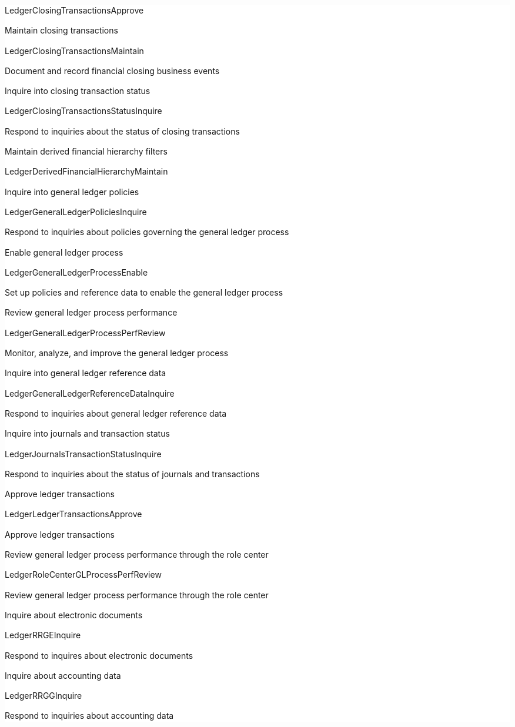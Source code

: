 <td><p>LedgerClosingTransactionsApprove</p></td>
<td><p></p></td>
</tr>
<tr class="odd">
<td><p>Maintain closing transactions</p></td>
<td><p>LedgerClosingTransactionsMaintain</p></td>
<td><p>Document and record financial closing business events</p></td>
</tr>
<tr class="even">
<td><p>Inquire into closing transaction status</p></td>
<td><p>LedgerClosingTransactionsStatusInquire</p></td>
<td><p>Respond to inquiries about the status of closing transactions</p></td>
</tr>
<tr class="odd">
<td><p>Maintain derived financial hierarchy filters</p></td>
<td><p>LedgerDerivedFinancialHierarchyMaintain</p></td>
<td><p></p></td>
</tr>
<tr class="even">
<td><p>Inquire into general ledger policies</p></td>
<td><p>LedgerGeneralLedgerPoliciesInquire</p></td>
<td><p>Respond to inquiries about policies governing the general ledger process</p></td>
</tr>
<tr class="odd">
<td><p>Enable general ledger process</p></td>
<td><p>LedgerGeneralLedgerProcessEnable</p></td>
<td><p>Set up policies and reference data to enable the general ledger process</p></td>
</tr>
<tr class="even">
<td><p>Review general ledger process performance</p></td>
<td><p>LedgerGeneralLedgerProcessPerfReview</p></td>
<td><p>Monitor, analyze, and improve the general ledger process</p></td>
</tr>
<tr class="odd">
<td><p>Inquire into general ledger reference data</p></td>
<td><p>LedgerGeneralLedgerReferenceDataInquire</p></td>
<td><p>Respond to inquiries about general ledger reference data</p></td>
</tr>
<tr class="even">
<td><p>Inquire into journals and transaction status</p></td>
<td><p>LedgerJournalsTransactionStatusInquire</p></td>
<td><p>Respond to inquiries about the status of journals and transactions</p></td>
</tr>
<tr class="odd">
<td><p>Approve ledger transactions</p></td>
<td><p>LedgerLedgerTransactionsApprove</p></td>
<td><p>Approve ledger transactions</p></td>
</tr>
<tr class="even">
<td><p>Review general ledger process performance through the role center</p></td>
<td><p>LedgerRoleCenterGLProcessPerfReview</p></td>
<td><p>Review general ledger process performance through the role center</p></td>
</tr>
<tr class="odd">
<td><p>Inquire about electronic documents</p></td>
<td><p>LedgerRRGEInquire</p></td>
<td><p>Respond to inquires about electronic documents</p></td>
</tr>
<tr class="even">
<td><p>Inquire about accounting data</p></td>
<td><p>LedgerRRGGInquire</p></td>
<td><p>Respond to inquiries about accounting data</p></td>
</tr>
<tr class="odd">